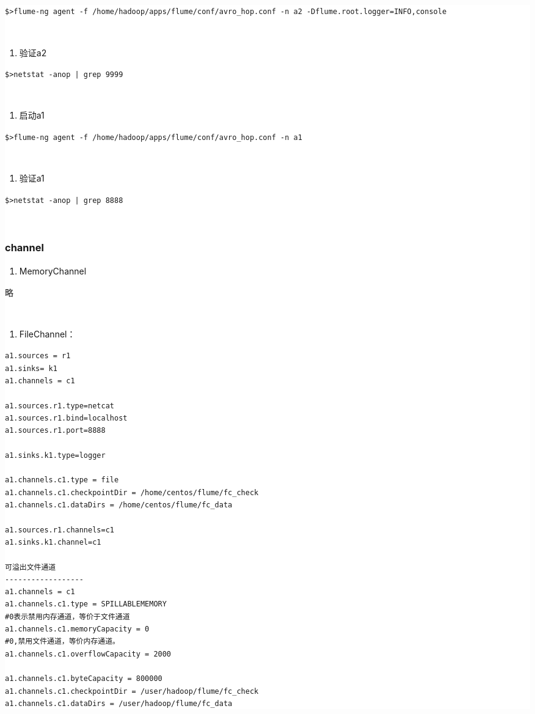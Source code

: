 ```shell
$>flume-ng agent -f /home/hadoop/apps/flume/conf/avro_hop.conf -n a2 -Dflume.root.logger=INFO,console
```

<br/>

1. 验证a2

```shell
$>netstat -anop | grep 9999
```

<br/>

1. 启动a1

```shell
$>flume-ng agent -f /home/hadoop/apps/flume/conf/avro_hop.conf -n a1
```

<br/>

1. 验证a1

```shell
$>netstat -anop | grep 8888
```

<br/>



### channel

1. MemoryChannel

略

<br/>

1. FileChannel：

~~~shell
a1.sources = r1
a1.sinks= k1
a1.channels = c1

a1.sources.r1.type=netcat
a1.sources.r1.bind=localhost
a1.sources.r1.port=8888

a1.sinks.k1.type=logger

a1.channels.c1.type = file
a1.channels.c1.checkpointDir = /home/centos/flume/fc_check
a1.channels.c1.dataDirs = /home/centos/flume/fc_data

a1.sources.r1.channels=c1
a1.sinks.k1.channel=c1

可溢出文件通道
------------------
a1.channels = c1
a1.channels.c1.type = SPILLABLEMEMORY
#0表示禁用内存通道，等价于文件通道
a1.channels.c1.memoryCapacity = 0
#0,禁用文件通道，等价内存通道。
a1.channels.c1.overflowCapacity = 2000

a1.channels.c1.byteCapacity = 800000
a1.channels.c1.checkpointDir = /user/hadoop/flume/fc_check
a1.channels.c1.dataDirs = /user/hadoop/flume/fc_data
~~~